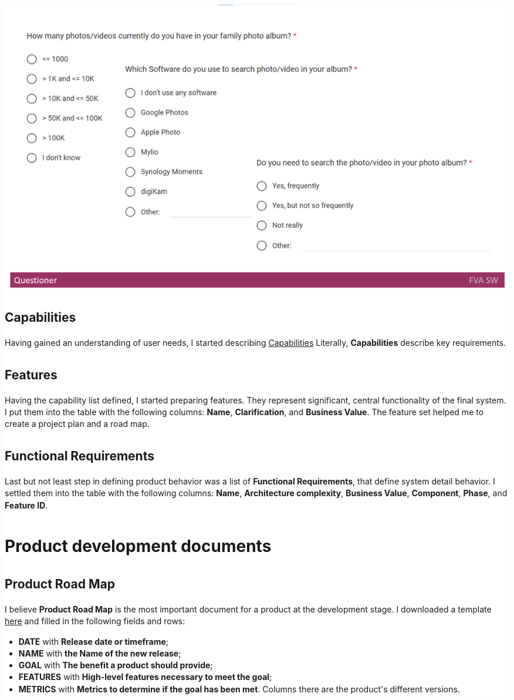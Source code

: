 <img src="Images/Questioner.png" alt="Questioner"/>
 
## Capabilities
Having gained an understanding of user needs, I started describing [Capabilities](https://github.com/dimanikulin/fva#capabilities)
Literally, **Capabilities** describe key requirements.

## Features
Having the capability list defined, I started preparing features.
They represent significant, central functionality of the final system. 
I put them into the table with the following columns: **Name**, **Clarification**, and **Business Value**.
The feature set helped me to create a project plan and a road map. 

## Functional Requirements
Last but not least step in defining product behavior was a list of **Functional Requirements**, that define system detail behavior.
I settled them into the table with the following columns: **Name**, **Architecture complexity**, **Business Value**, **Component**, **Phase**, and **Feature ID**.

# Product development documents

## Product Road Map
I believe **Product Road Map** is the most important document for a product at the development stage. 
I downloaded a template [here](https://www.romanpichler.com/) and filled in the following fields and rows:
- **DATE** with **Release date or timeframe**;
- **NAME** with **the Name of the new release**;
- **GOAL** with **The benefit a product should provide**;
- **FEATURES** with **High-level features necessary to meet the goal**;
- **METRICS** with **Metrics to determine if the goal has been met**.
Columns there are the product's different versions.
